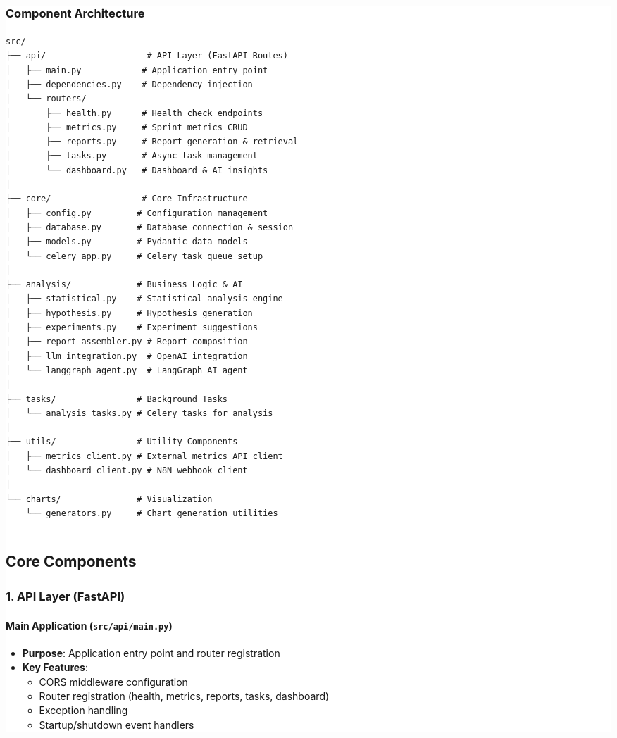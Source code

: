 ### Component Architecture

```
src/
├── api/                    # API Layer (FastAPI Routes)
│   ├── main.py            # Application entry point
│   ├── dependencies.py    # Dependency injection
│   └── routers/
│       ├── health.py      # Health check endpoints
│       ├── metrics.py     # Sprint metrics CRUD
│       ├── reports.py     # Report generation & retrieval
│       ├── tasks.py       # Async task management
│       └── dashboard.py   # Dashboard & AI insights
│
├── core/                  # Core Infrastructure
│   ├── config.py         # Configuration management
│   ├── database.py       # Database connection & session
│   ├── models.py         # Pydantic data models
│   └── celery_app.py     # Celery task queue setup
│
├── analysis/             # Business Logic & AI
│   ├── statistical.py    # Statistical analysis engine
│   ├── hypothesis.py     # Hypothesis generation
│   ├── experiments.py    # Experiment suggestions
│   ├── report_assembler.py # Report composition
│   ├── llm_integration.py  # OpenAI integration
│   └── langgraph_agent.py  # LangGraph AI agent
│
├── tasks/                # Background Tasks
│   └── analysis_tasks.py # Celery tasks for analysis
│
├── utils/                # Utility Components
│   ├── metrics_client.py # External metrics API client
│   └── dashboard_client.py # N8N webhook client
│
└── charts/               # Visualization
    └── generators.py     # Chart generation utilities
```

---

## Core Components

### 1. API Layer (FastAPI)

#### Main Application (`src/api/main.py`)
- **Purpose**: Application entry point and router registration
- **Key Features**:
  - CORS middleware configuration
  - Router registration (health, metrics, reports, tasks, dashboard)
  - Exception handling
  - Startup/shutdown event handlers
